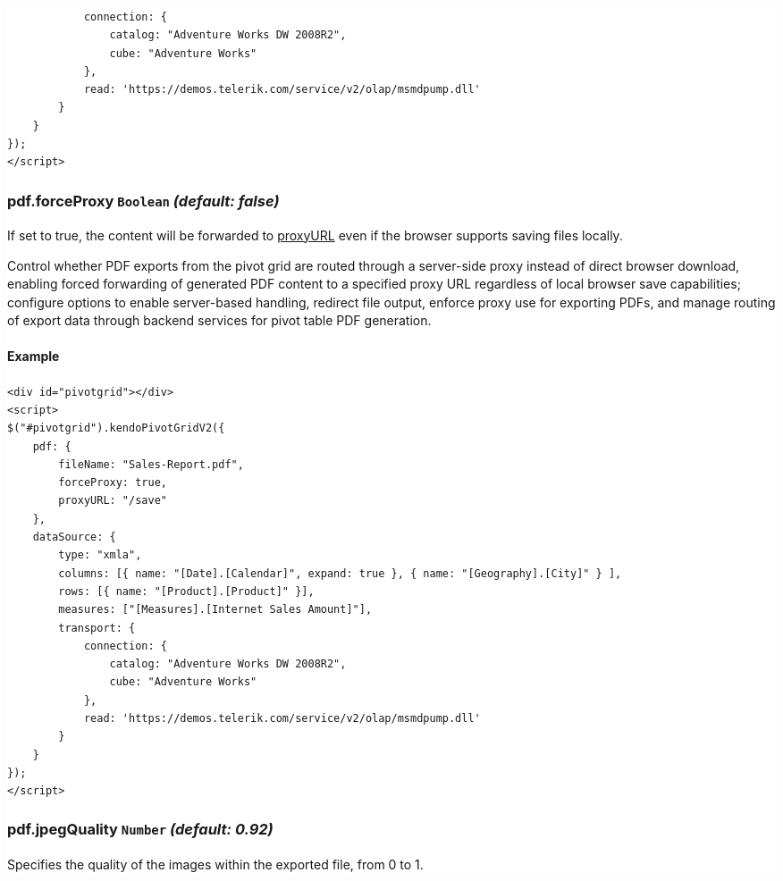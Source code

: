                 connection: {
                    catalog: "Adventure Works DW 2008R2",
                    cube: "Adventure Works"
                },
                read: 'https://demos.telerik.com/service/v2/olap/msmdpump.dll'
            }
        }
    });
    </script>

### pdf.forceProxy `Boolean` *(default: false)*
If set to true, the content will be forwarded to [proxyURL](/api/javascript/ui/pivotgridv2#configuration-pdf.proxyURL) even if the browser supports saving files locally.


<div class="meta-api-description">
Control whether PDF exports from the pivot grid are routed through a server-side proxy instead of direct browser download, enabling forced forwarding of generated PDF content to a specified proxy URL regardless of local browser save capabilities; configure options to enable server-based handling, redirect file output, enforce proxy use for exporting PDFs, and manage routing of export data through backend services for pivot table PDF generation.
</div>

#### Example

    <div id="pivotgrid"></div>
    <script>
    $("#pivotgrid").kendoPivotGridV2({
        pdf: {
            fileName: "Sales-Report.pdf",
            forceProxy: true,
            proxyURL: "/save"
        },
        dataSource: {
            type: "xmla",
            columns: [{ name: "[Date].[Calendar]", expand: true }, { name: "[Geography].[City]" } ],
            rows: [{ name: "[Product].[Product]" }],
            measures: ["[Measures].[Internet Sales Amount]"],
            transport: {
                connection: {
                    catalog: "Adventure Works DW 2008R2",
                    cube: "Adventure Works"
                },
                read: 'https://demos.telerik.com/service/v2/olap/msmdpump.dll'
            }
        }
    });
    </script>

### pdf.jpegQuality  `Number` *(default: 0.92)*

Specifies the quality of the images within the exported file, from 0 to 1.
